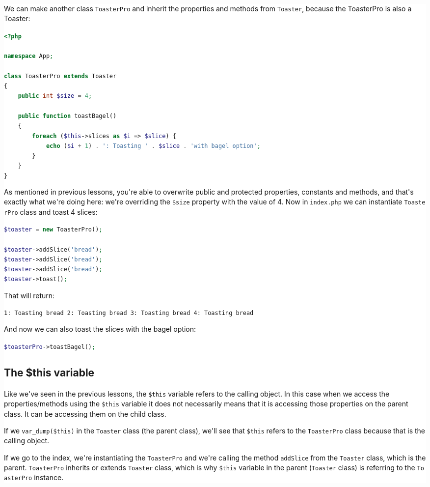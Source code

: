 We can make another class `ToasterPro` and inherit the properties and methods from `Toaster`, because the ToasterPro is also a Toaster:

```php
<?php

namespace App;

class ToasterPro extends Toaster
{
    public int $size = 4;

    public function toastBagel()
    {
        foreach ($this->slices as $i => $slice) {
            echo ($i + 1) . ': Toasting ' . $slice . 'with bagel option';
        }
    }
}
```

As mentioned in previous lessons, you're able to overwrite public and protected properties, constants and methods, and that's exactly what we're doing here: we're overriding the `$size` property with the value of 4. Now in `index.php` we can instantiate `ToasterPro` class and toast 4 slices:

```php
$toaster = new ToasterPro();

$toaster->addSlice('bread');
$toaster->addSlice('bread');
$toaster->addSlice('bread');
$toaster->toast();

```
That will return:
```
1: Toasting bread 2: Toasting bread 3: Toasting bread 4: Toasting bread
```

And now we can also toast the slices with the bagel option:

```php
$toasterPro->toastBagel();
```

## The $this variable

Like we've seen in the previous lessons, the `$this` variable refers to the calling object. In this case when we access the properties/methods using the `$this` variable it does not necessarily means that it is accessing those properties on the parent class. It can be accessing them on the child class.

If we `var_dump($this)` in the `Toaster` class (the parent class), we'll see that `$this` refers to the `ToasterPro` class because that is the calling object. 

If we go to the index, we're instantiating the `ToasterPro` and we're calling the method `addSlice` from the `Toaster` class, which is the parent. `ToasterPro` inherits or extends `Toaster` class, which is why `$this` variable in the parent (`Toaster` class) is referring to the `ToasterPro` instance.
